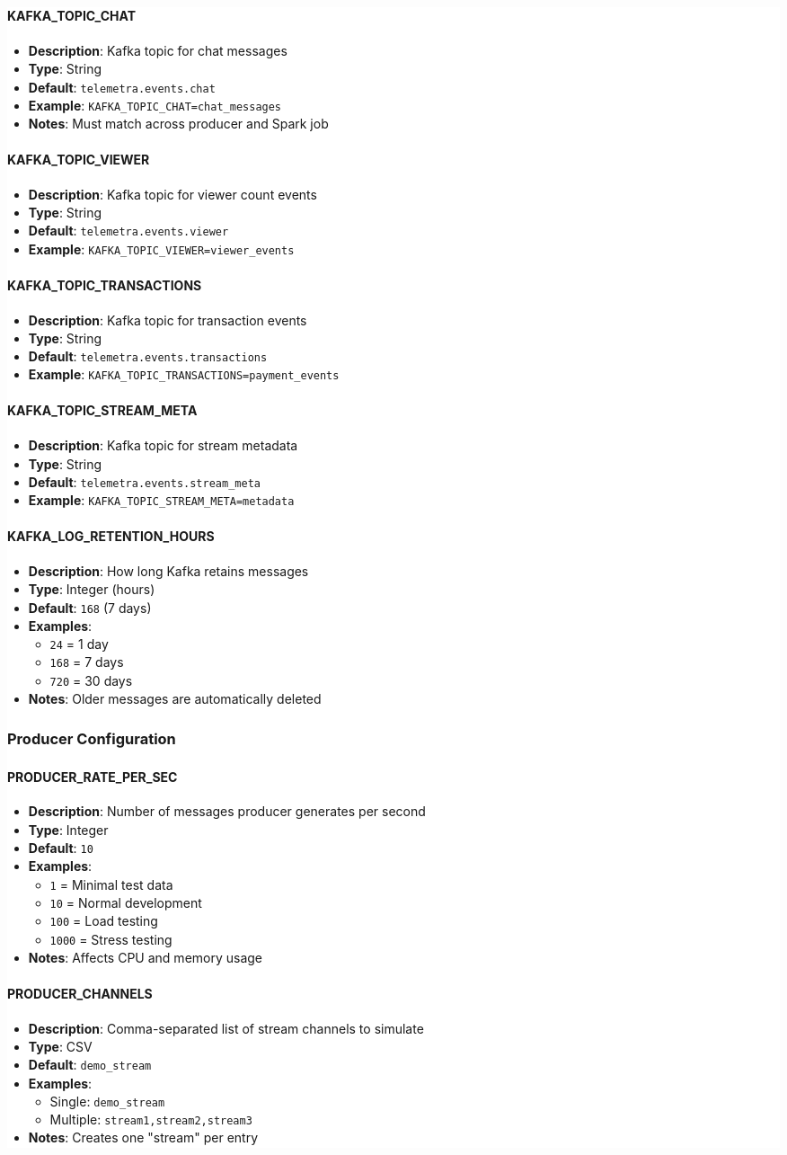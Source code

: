 #### KAFKA_TOPIC_CHAT
- **Description**: Kafka topic for chat messages
- **Type**: String
- **Default**: `telemetra.events.chat`
- **Example**: `KAFKA_TOPIC_CHAT=chat_messages`
- **Notes**: Must match across producer and Spark job

#### KAFKA_TOPIC_VIEWER
- **Description**: Kafka topic for viewer count events
- **Type**: String
- **Default**: `telemetra.events.viewer`
- **Example**: `KAFKA_TOPIC_VIEWER=viewer_events`

#### KAFKA_TOPIC_TRANSACTIONS
- **Description**: Kafka topic for transaction events
- **Type**: String
- **Default**: `telemetra.events.transactions`
- **Example**: `KAFKA_TOPIC_TRANSACTIONS=payment_events`

#### KAFKA_TOPIC_STREAM_META
- **Description**: Kafka topic for stream metadata
- **Type**: String
- **Default**: `telemetra.events.stream_meta`
- **Example**: `KAFKA_TOPIC_STREAM_META=metadata`

#### KAFKA_LOG_RETENTION_HOURS
- **Description**: How long Kafka retains messages
- **Type**: Integer (hours)
- **Default**: `168` (7 days)
- **Examples**:
  - `24` = 1 day
  - `168` = 7 days
  - `720` = 30 days
- **Notes**: Older messages are automatically deleted

### Producer Configuration

#### PRODUCER_RATE_PER_SEC
- **Description**: Number of messages producer generates per second
- **Type**: Integer
- **Default**: `10`
- **Examples**:
  - `1` = Minimal test data
  - `10` = Normal development
  - `100` = Load testing
  - `1000` = Stress testing
- **Notes**: Affects CPU and memory usage

#### PRODUCER_CHANNELS
- **Description**: Comma-separated list of stream channels to simulate
- **Type**: CSV
- **Default**: `demo_stream`
- **Examples**:
  - Single: `demo_stream`
  - Multiple: `stream1,stream2,stream3`
- **Notes**: Creates one "stream" per entry

